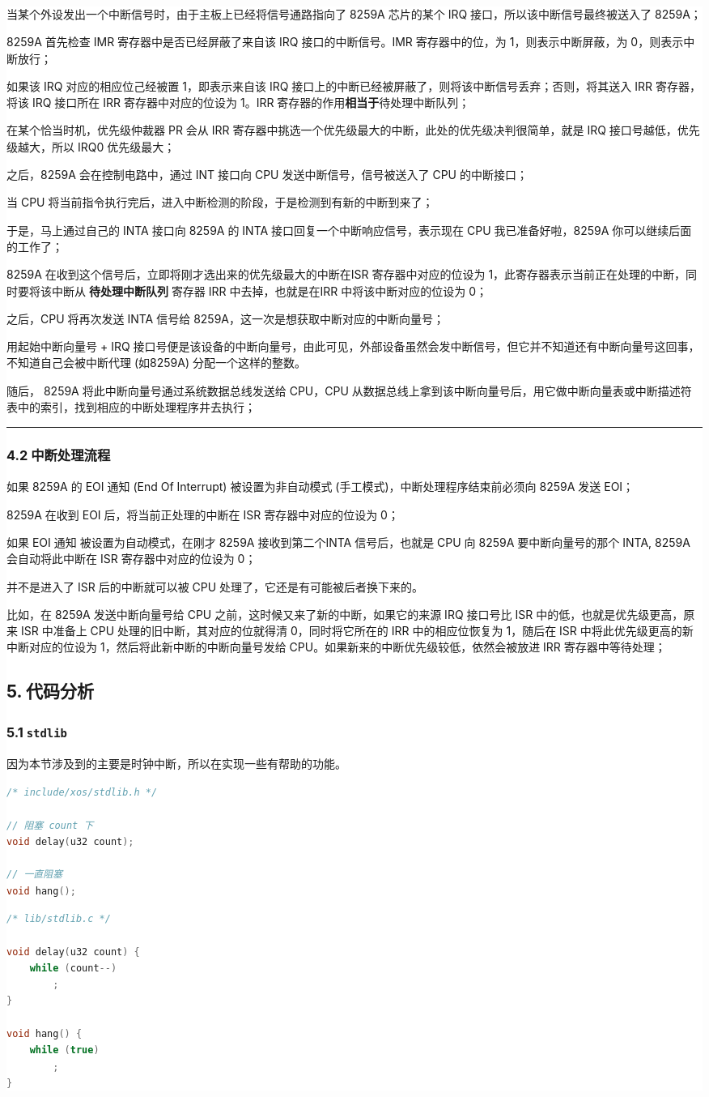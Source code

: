 当某个外设发出一个中断信号时，由于主板上已经将信号通路指向了 8259A 芯片的某个 IRQ 接口，所以该中断信号最终被送入了 8259A；

8259A 首先检查 IMR 寄存器中是否已经屏蔽了来自该 IRQ 接口的中断信号。IMR 寄存器中的位，为 1，则表示中断屏蔽，为 0，则表示中断放行；

如果该 IRQ 对应的相应位己经被置 1，即表示来自该 IRQ 接口上的中断已经被屏蔽了，则将该中断信号丢弃；否则，将其送入 IRR 寄存器，将该 IRQ 接口所在 IRR 寄存器中对应的位设为 1。IRR 寄存器的作用**相当于**待处理中断队列；

在某个恰当时机，优先级仲裁器 PR 会从 IRR 寄存器中挑选一个优先级最大的中断，此处的优先级决判很简单，就是 IRQ 接口号越低，优先级越大，所以 IRQ0 优先级最大；

之后，8259A 会在控制电路中，通过 INT 接口向 CPU 发送中断信号，信号被送入了 CPU 的中断接口；

当 CPU 将当前指令执行完后，进入中断检测的阶段，于是检测到有新的中断到来了；

于是，马上通过自己的 INTA 接口向 8259A 的 INTA 接口回复一个中断响应信号，表示现在 CPU 我已准备好啦，8259A 你可以继续后面的工作了；

8259A 在收到这个信号后，立即将刚才选出来的优先级最大的中断在ISR 寄存器中对应的位设为 1，此寄存器表示当前正在处理的中断，同时要将该中断从 **待处理中断队列** 寄存器 IRR 中去掉，也就是在IRR 中将该中断对应的位设为 0；

之后，CPU 将再次发送 INTA 信号给 8259A，这一次是想获取中断对应的中断向量号；

用起始中断向量号 + IRQ 接口号便是该设备的中断向量号，由此可见，外部设备虽然会发中断信号，但它并不知道还有中断向量号这回事，不知道自己会被中断代理 (如8259A) 分配一个这样的整数。

随后， 8259A 将此中断向量号通过系统数据总线发送给 CPU，CPU 从数据总线上拿到该中断向量号后，用它做中断向量表或中断描述符表中的索引，找到相应的中断处理程序井去执行；

----

### 4.2 中断处理流程

如果 8259A 的 EOI 通知 (End Of Interrupt) 被设置为非自动模式 (手工模式)，中断处理程序结束前必须向 8259A 发送 EOI；

8259A 在收到 EOI 后，将当前正处理的中断在 ISR 寄存器中对应的位设为 0；

如果 EOI 通知 被设置为自动模式，在刚才 8259A 接收到第二个INTA 信号后，也就是 CPU 向 8259A 要中断向量号的那个 INTA, 8259A 会自动将此中断在 ISR 寄存器中对应的位设为 0；

并不是进入了 ISR 后的中断就可以被 CPU 处理了，它还是有可能被后者换下来的。

比如，在 8259A 发送中断向量号给 CPU 之前，这时候又来了新的中断，如果它的来源 IRQ 接口号比 ISR 中的低，也就是优先级更高，原来 ISR 中准备上 CPU 处理的旧中断，其对应的位就得清 0，同时将它所在的 IRR 中的相应位恢复为 1，随后在 ISR 中将此优先级更高的新中断对应的位设为 1，然后将此新中断的中断向量号发给 CPU。如果新来的中断优先级较低，依然会被放进 IRR 寄存器中等待处理；

## 5. 代码分析

### 5.1 `stdlib`

因为本节涉及到的主要是时钟中断，所以在实现一些有帮助的功能。

```c
/* include/xos/stdlib.h */

// 阻塞 count 下
void delay(u32 count);

// 一直阻塞
void hang();
```

```c
/* lib/stdlib.c */

void delay(u32 count) {
    while (count--)
        ;
}

void hang() {
    while (true)
        ;
}
```

